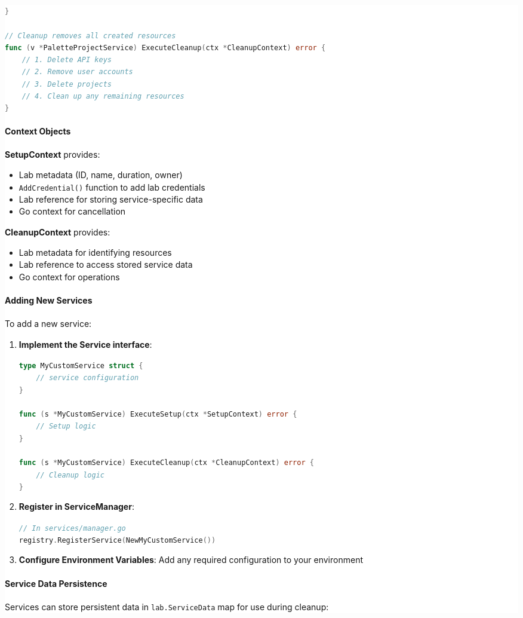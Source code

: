 ```go
}

// Cleanup removes all created resources
func (v *PaletteProjectService) ExecuteCleanup(ctx *CleanupContext) error {
    // 1. Delete API keys
    // 2. Remove user accounts  
    // 3. Delete projects
    // 4. Clean up any remaining resources
}
```

#### Context Objects

**SetupContext** provides:
- Lab metadata (ID, name, duration, owner)
- `AddCredential()` function to add lab credentials
- Lab reference for storing service-specific data
- Go context for cancellation

**CleanupContext** provides:
- Lab metadata for identifying resources
- Lab reference to access stored service data
- Go context for operations

#### Adding New Services

To add a new service:

1. **Implement the Service interface**:
   ```go
   type MyCustomService struct {
       // service configuration
   }
   
   func (s *MyCustomService) ExecuteSetup(ctx *SetupContext) error {
       // Setup logic
   }
   
   func (s *MyCustomService) ExecuteCleanup(ctx *CleanupContext) error {
       // Cleanup logic
   }
   ```

2. **Register in ServiceManager**:
   ```go
   // In services/manager.go
   registry.RegisterService(NewMyCustomService())
   ```

3. **Configure Environment Variables**: Add any required configuration to your environment

#### Service Data Persistence

Services can store persistent data in `lab.ServiceData` map for use during cleanup:

